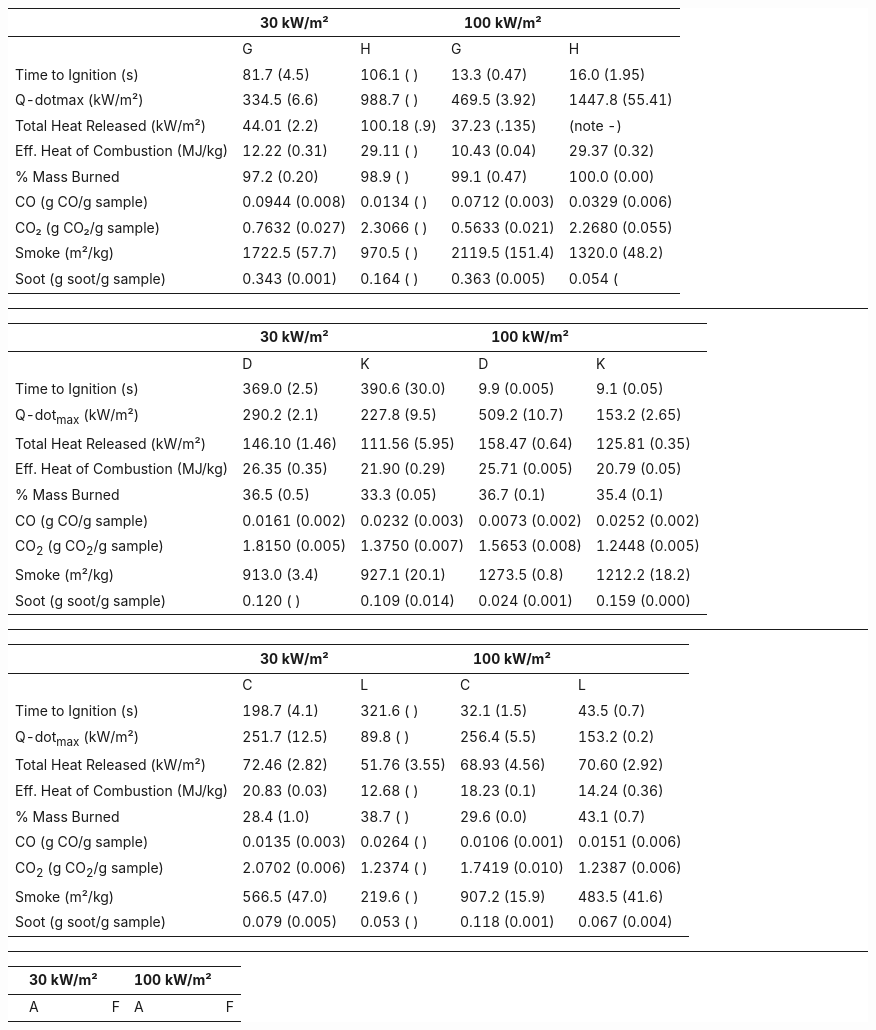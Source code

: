 | | 30 kW/m² | | 100 kW/m² | |
|---------------------------|---------------|---------------|---------------|---------------|
| | G | H | G | H |
| Time to Ignition (s) | 81.7 (4.5) | 106.1 ( ) | 13.3 (0.47) | 16.0 (1.95) |
| Q-dotmax (kW/m²) | 334.5 (6.6) | 988.7 ( ) | 469.5 (3.92) | 1447.8 (55.41) |
| Total Heat Released (kW/m²) | 44.01 (2.2) | 100.18 (.9) | 37.23 (.135) | (note -) |
| Eff. Heat of Combustion (MJ/kg) | 12.22 (0.31) | 29.11 ( ) | 10.43 (0.04) | 29.37 (0.32) |
| % Mass Burned | 97.2 (0.20) | 98.9 ( ) | 99.1 (0.47) | 100.0 (0.00) |
| CO (g CO/g sample) | 0.0944 (0.008) | 0.0134 ( ) | 0.0712 (0.003) | 0.0329 (0.006) |
| CO₂ (g CO₂/g sample) | 0.7632 (0.027) | 2.3066 ( ) | 0.5633 (0.021) | 2.2680 (0.055) |
| Smoke (m²/kg) | 1722.5 (57.7) | 970.5 ( ) | 2119.5 (151.4) | 1320.0 (48.2) |
| Soot (g soot/g sample) | 0.343 (0.001) | 0.164 ( ) | 0.363 (0.005) | 0.054 ( |
---
| | 30 kW/m² | | 100 kW/m² | |
|---------------------------|---------------|---------------|---------------|---------------|
| | D | K | D | K |
| Time to Ignition (s) | 369.0 (2.5) | 390.6 (30.0) | 9.9 (0.005) | 9.1 (0.05) |
| Q-dot<sub>max</sub> (kW/m²) | 290.2 (2.1) | 227.8 (9.5) | 509.2 (10.7) | 153.2 (2.65) |
| Total Heat Released (kW/m²) | 146.10 (1.46) | 111.56 (5.95) | 158.47 (0.64) | 125.81 (0.35) |
| Eff. Heat of Combustion (MJ/kg) | 26.35 (0.35) | 21.90 (0.29) | 25.71 (0.005) | 20.79 (0.05) |
| % Mass Burned | 36.5 (0.5) | 33.3 (0.05) | 36.7 (0.1) | 35.4 (0.1) |
| CO (g CO/g sample) | 0.0161 (0.002) | 0.0232 (0.003) | 0.0073 (0.002) | 0.0252 (0.002) |
| CO<sub>2</sub> (g CO<sub>2</sub>/g sample) | 1.8150 (0.005) | 1.3750 (0.007) | 1.5653 (0.008) | 1.2448 (0.005) |
| Smoke (m²/kg) | 913.0 (3.4) | 927.1 (20.1) | 1273.5 (0.8) | 1212.2 (18.2) |
| Soot (g soot/g sample) | 0.120 ( ) | 0.109 (0.014) | 0.024 (0.001) | 0.159 (0.000) |
---
| | 30 kW/m² | | 100 kW/m² | |
|---------------------------|---------------|---------------|---------------|---------------|
| | C | L | C | L |
| Time to Ignition (s) | 198.7 (4.1) | 321.6 ( ) | 32.1 (1.5) | 43.5 (0.7) |
| Q-dot<sub>max</sub> (kW/m²) | 251.7 (12.5) | 89.8 ( ) | 256.4 (5.5) | 153.2 (0.2) |
| Total Heat Released (kW/m²) | 72.46 (2.82) | 51.76 (3.55) | 68.93 (4.56) | 70.60 (2.92) |
| Eff. Heat of Combustion (MJ/kg) | 20.83 (0.03) | 12.68 ( ) | 18.23 (0.1) | 14.24 (0.36) |
| % Mass Burned | 28.4 (1.0) | 38.7 ( ) | 29.6 (0.0) | 43.1 (0.7) |
| CO (g CO/g sample) | 0.0135 (0.003) | 0.0264 ( ) | 0.0106 (0.001) | 0.0151 (0.006) |
| CO<sub>2</sub> (g CO<sub>2</sub>/g sample) | 2.0702 (0.006) | 1.2374 ( ) | 1.7419 (0.010) | 1.2387 (0.006) |
| Smoke (m²/kg) | 566.5 (47.0) | 219.6 ( ) | 907.2 (15.9) | 483.5 (41.6) |
| Soot (g soot/g sample) | 0.079 (0.005) | 0.053 ( ) | 0.118 (0.001) | 0.067 (0.004) |
---
| | 30 kW/m² | | 100 kW/m² | |
|--------------------------|---------------|---------------|---------------|---------------|
| | A | F | A | F |